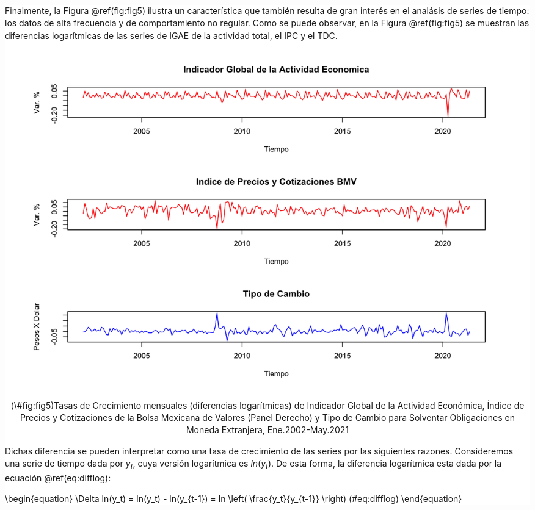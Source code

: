 Finalmente, la Figura \@ref(fig:fig5) ilustra un característica que también resulta de gran interés en el analásis de series de tiempo: los datos de alta frecuencia y de comportamiento no regular. Como se puede observar, en la Figura \@ref(fig:fig5) se muestran las diferencias logarítmicas de las series de IGAE de la actividad total, el IPC y el TDC.

<div class="figure" style="text-align: center">
<img src="index_files/figure-html/fig5-1.png" alt="Tasas de Crecimiento mensuales (diferencias logarítmicas) de Indicador Global de la Actividad Económica, Índice de Precios y Cotizaciones de la Bolsa Mexicana de Valores (Panel Derecho) y Tipo de Cambio para Solventar Obligaciones en Moneda Extranjera, Ene.2002-May.2021 " width="90%" />
<p class="caption">(\#fig:fig5)Tasas de Crecimiento mensuales (diferencias logarítmicas) de Indicador Global de la Actividad Económica, Índice de Precios y Cotizaciones de la Bolsa Mexicana de Valores (Panel Derecho) y Tipo de Cambio para Solventar Obligaciones en Moneda Extranjera, Ene.2002-May.2021 </p>
</div>

Dichas diferencia se pueden interpretar como una tasa de crecimiento de las series por las siguientes razones. Consideremos una serie de tiempo dada por $y_t$, cuya versión logarítmica es $ln(y_t$). De esta forma, la diferencia logarítmica esta dada por la ecuación \@ref(eq:difflog):

\begin{equation}
   \Delta ln(y_t) = ln(y_t) - ln(y_{t-1}) = ln \left( \frac{y_t}{y_{t-1}} \right)
   (\#eq:difflog)
\end{equation}
